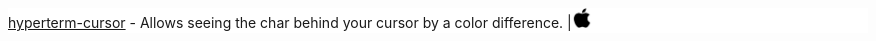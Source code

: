 [hyperterm-cursor](https://www.npmjs.com/package/hyperterm-cursor) - Allows seeing the char behind your cursor by a color difference. |<img src="assets/os-apple-true.svg" width="20px" height="20px">
